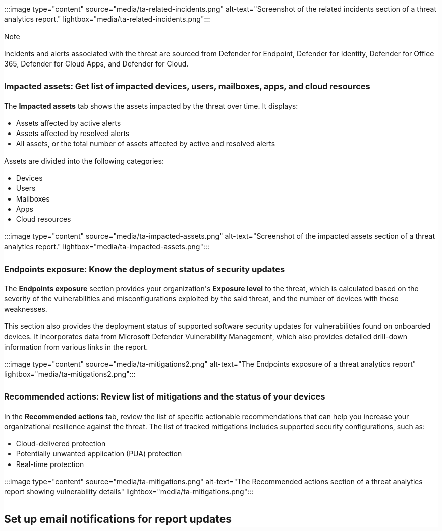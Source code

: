 :::image type="content" source="media/ta-related-incidents.png" alt-text="Screenshot of the related incidents section of a threat analytics report." lightbox="media/ta-related-incidents.png":::

> [!NOTE]
> Incidents and alerts associated with the threat are sourced from Defender for Endpoint, Defender for Identity, Defender for Office 365, Defender for Cloud Apps, and Defender for Cloud.

### Impacted assets: Get list of impacted devices, users, mailboxes, apps, and cloud resources

The **Impacted assets** tab shows the assets impacted by the threat over time. It displays: 
- Assets affected by active alerts
- Assets affected by resolved alerts
- All assets, or the total number of assets affected by active and resolved alerts

Assets are divided into the following categories:
- Devices
- Users
- Mailboxes
- Apps
- Cloud resources

:::image type="content" source="media/ta-impacted-assets.png" alt-text="Screenshot of the impacted assets section of a threat analytics report." lightbox="media/ta-impacted-assets.png":::

### Endpoints exposure: Know the deployment status of security updates

The **Endpoints exposure** section provides your organization's **Exposure level** to the threat, which is calculated based on the severity of the vulnerabilities and misconfigurations exploited by the said threat, and the number of devices with these weaknesses. 

This section also provides the deployment status of supported software security updates for vulnerabilities found on onboarded devices. It incorporates data from [Microsoft Defender Vulnerability Management](/windows/security/threat-protection/microsoft-defender-atp/next-gen-threat-and-vuln-mgt), which also provides detailed drill-down information from various links in the report.

:::image type="content" source="media/ta-mitigations2.png" alt-text="The Endpoints exposure of a threat analytics report" lightbox="media/ta-mitigations2.png":::

### Recommended actions: Review list of mitigations and the status of your devices

In the **Recommended actions** tab, review the list of specific actionable recommendations that can help you increase your organizational resilience against the threat. The list of tracked mitigations includes supported security configurations, such as:
  - Cloud-delivered protection  
  - Potentially unwanted application (PUA) protection
  - Real-time protection

:::image type="content" source="media/ta-mitigations.png" alt-text="The Recommended actions section of a threat analytics report showing vulnerability details" lightbox="media/ta-mitigations.png":::

## Set up email notifications for report updates
